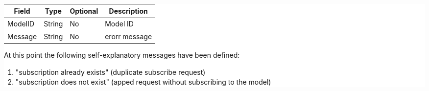 | Field       | Type   | Optional |  Description |
|-------------|--------|----------|--------------|
| ModelID     | String | No       | Model ID     |
| Message     | String | No       | erorr message|

At this point the following self-explanatory messages have been defined:

1. "subscription already exists" (duplicate subscribe request)
2. "subscription does not exist" (apped request without subscribing to the model)
